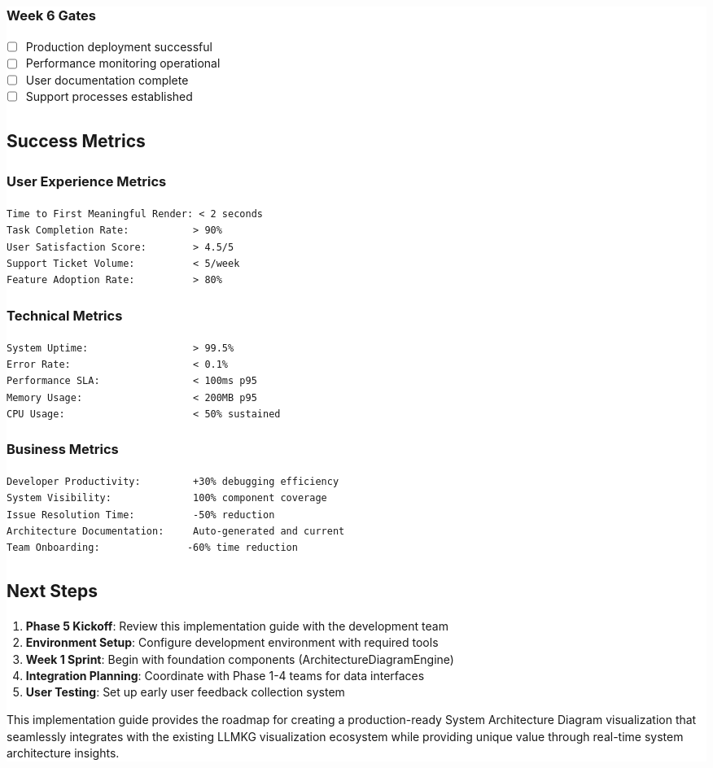 ### Week 6 Gates
- [ ] Production deployment successful
- [ ] Performance monitoring operational
- [ ] User documentation complete
- [ ] Support processes established

## Success Metrics

### User Experience Metrics
```
Time to First Meaningful Render: < 2 seconds
Task Completion Rate:           > 90%
User Satisfaction Score:        > 4.5/5
Support Ticket Volume:          < 5/week
Feature Adoption Rate:          > 80%
```

### Technical Metrics
```
System Uptime:                  > 99.5%
Error Rate:                     < 0.1%
Performance SLA:                < 100ms p95
Memory Usage:                   < 200MB p95
CPU Usage:                      < 50% sustained
```

### Business Metrics
```
Developer Productivity:         +30% debugging efficiency
System Visibility:              100% component coverage
Issue Resolution Time:          -50% reduction
Architecture Documentation:     Auto-generated and current
Team Onboarding:               -60% time reduction
```

## Next Steps

1. **Phase 5 Kickoff**: Review this implementation guide with the development team
2. **Environment Setup**: Configure development environment with required tools
3. **Week 1 Sprint**: Begin with foundation components (ArchitectureDiagramEngine)
4. **Integration Planning**: Coordinate with Phase 1-4 teams for data interfaces
5. **User Testing**: Set up early user feedback collection system

This implementation guide provides the roadmap for creating a production-ready System Architecture Diagram visualization that seamlessly integrates with the existing LLMKG visualization ecosystem while providing unique value through real-time system architecture insights.